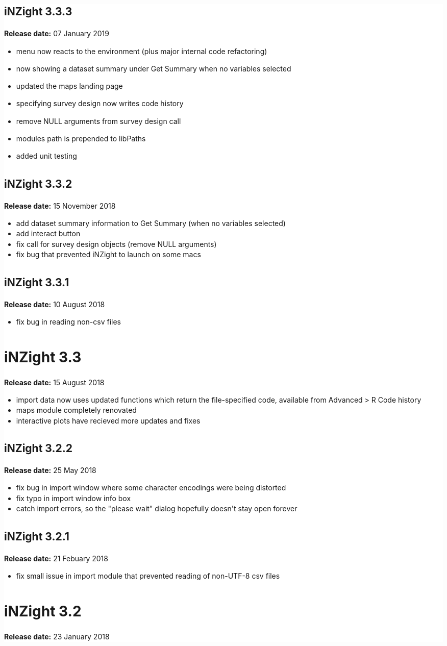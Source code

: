 ## iNZight 3.3.3
__Release date:__ 07 January 2019

- menu now reacts to the environment (plus major internal code refactoring)
- now showing a dataset summary under Get Summary when no variables selected
- updated the maps landing page
- specifying survey design now writes code history

- remove NULL arguments from survey design call
- modules path is prepended to libPaths

- added unit testing


## iNZight 3.3.2
__Release date:__ 15 November 2018

- add dataset summary information to Get Summary (when no variables selected)
- add interact button 
- fix call for survey design objects (remove NULL arguments)
- fix bug that prevented iNZight to launch on some macs


## iNZight 3.3.1
__Release date:__ 10 August 2018

- fix bug in reading non-csv files


# iNZight 3.3
__Release date:__ 15 August 2018

- import data now uses updated functions which return the file-specified code,
  available from Advanced > R Code history
- maps module completely renovated
- interactive plots have recieved more updates and fixes


## iNZight 3.2.2
__Release date:__ 25 May 2018

- fix bug in import window where some character encodings were being distorted
- fix typo in import window info box
- catch import errors, so the "please wait" dialog hopefully doesn't stay open forever


## iNZight 3.2.1
__Release date:__ 21 Febuary 2018

- fix small issue in import module that prevented reading of non-UTF-8 csv files


# iNZight 3.2
__Release date:__ 23 January 2018
